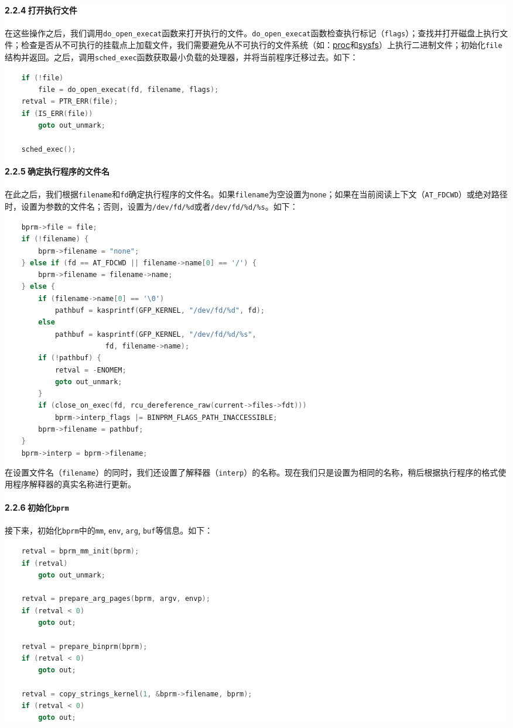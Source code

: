 #### 2.2.4 打开执行文件

在这些操作之后，我们调用`do_open_execat`函数来打开执行的文件。`do_open_execat`函数检查执行标记（`flags`）；查找并打开磁盘上执行文件；检查是否从不可执行的挂载点上加载文件，我们需要避免从不可执行的文件系统（如：[proc](https://en.wikipedia.org/wiki/Procfs)和[sysfs](https://en.wikipedia.org/wiki/Sysfs)）上执行二进制文件；初始化`file`结构并返回。之后，调用`sched_exec`函数获取最小负载的处理器，并将当前程序迁移过去。如下：

```C
	if (!file)
		file = do_open_execat(fd, filename, flags);
	retval = PTR_ERR(file);
	if (IS_ERR(file))
		goto out_unmark;

	sched_exec();
```

#### 2.2.5 确定执行程序的文件名

在此之后，我们根据`filename`和`fd`确定执行程序的文件名。如果`filename`为空设置为`none`；如果在当前阅读上下文（`AT_FDCWD`）或绝对路径时，设置为参数的文件名；否则，设置为`/dev/fd/%d`或者`/dev/fd/%d/%s`。如下：

```C
	bprm->file = file;
	if (!filename) {
		bprm->filename = "none";
	} else if (fd == AT_FDCWD || filename->name[0] == '/') {
		bprm->filename = filename->name;
	} else {
		if (filename->name[0] == '\0')
			pathbuf = kasprintf(GFP_KERNEL, "/dev/fd/%d", fd);
		else
			pathbuf = kasprintf(GFP_KERNEL, "/dev/fd/%d/%s",
					    fd, filename->name);
		if (!pathbuf) {
			retval = -ENOMEM;
			goto out_unmark;
		}
		if (close_on_exec(fd, rcu_dereference_raw(current->files->fdt)))
			bprm->interp_flags |= BINPRM_FLAGS_PATH_INACCESSIBLE;
		bprm->filename = pathbuf;
	}
	bprm->interp = bprm->filename;
```

在设置文件名（`filename`）的同时，我们还设置了解释器（`interp`）的名称。现在我们只是设置为相同的名称，稍后根据执行程序的格式使用程序解释器的真实名称进行更新。

#### 2.2.6 初始化`bprm`

接下来，初始化`bprm`中的`mm`, `env`, `arg`, `buf`等信息。如下：

```C
	retval = bprm_mm_init(bprm);
	if (retval)
		goto out_unmark;

	retval = prepare_arg_pages(bprm, argv, envp);
	if (retval < 0)
		goto out;

	retval = prepare_binprm(bprm);
	if (retval < 0)
		goto out;

	retval = copy_strings_kernel(1, &bprm->filename, bprm);
	if (retval < 0)
		goto out;

```